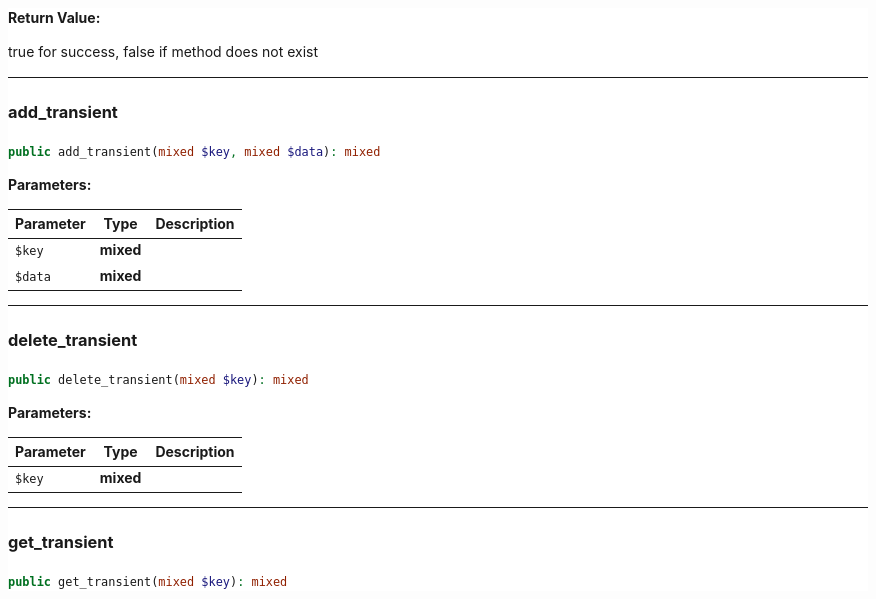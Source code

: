 
**Return Value:**

true for success, false if method does not exist



***

### add_transient



```php
public add_transient(mixed $key, mixed $data): mixed
```








**Parameters:**

| Parameter | Type | Description |
|-----------|------|-------------|
| `$key` | **mixed** |  |
| `$data` | **mixed** |  |




***

### delete_transient



```php
public delete_transient(mixed $key): mixed
```








**Parameters:**

| Parameter | Type | Description |
|-----------|------|-------------|
| `$key` | **mixed** |  |




***

### get_transient



```php
public get_transient(mixed $key): mixed
```
